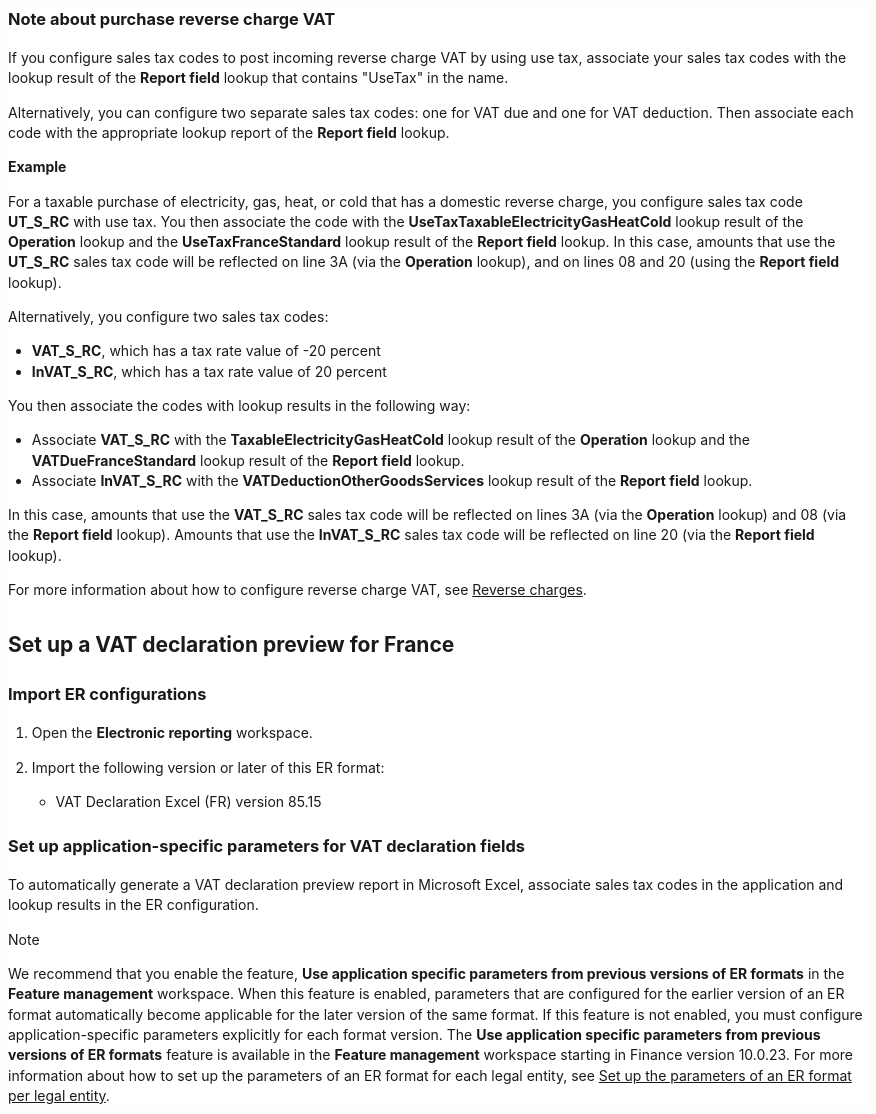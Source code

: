 ### Note about purchase reverse charge VAT

If you configure sales tax codes to post incoming reverse charge VAT by using use tax, associate your sales tax codes with the lookup result of the **Report field** lookup that contains "UseTax" in the name.

Alternatively, you can configure two separate sales tax codes: one for VAT due and one for VAT deduction. Then associate each code with the appropriate lookup report of the **Report field** lookup.

**Example**

For a taxable purchase of electricity, gas, heat, or cold that has a domestic reverse charge, you configure sales tax code **UT\_S\_RC** with use tax. You then associate the code with the **UseTaxTaxableElectricityGasHeatCold** lookup result of the **Operation** lookup and the **UseTaxFranceStandard** lookup result of the **Report field** lookup. In this case, amounts that use the **UT\_S\_RC** sales tax code will be reflected on line 3A (via the **Operation** lookup), and on lines 08 and 20 (using the **Report field** lookup).

Alternatively, you configure two sales tax codes:

- **VAT\_S\_RC**, which has a tax rate value of -20 percent
- **InVAT\_S\_RC**, which has a tax rate value of 20 percent

You then associate the codes with lookup results in the following way:

- Associate **VAT\_S\_RC** with the **TaxableElectricityGasHeatCold** lookup result of the **Operation** lookup and the **VATDueFranceStandard** lookup result of the **Report field** lookup.
- Associate **InVAT\_S\_RC** with the **VATDeductionOtherGoodsServices** lookup result of the **Report field** lookup.

In this case, amounts that use the **VAT\_S\_RC** sales tax code will be reflected on lines 3A (via the **Operation** lookup) and 08 (via the **Report field** lookup). Amounts that use the **InVAT\_S\_RC** sales tax code will be reflected on line 20 (via the **Report field** lookup).

For more information about how to configure reverse charge VAT, see [Reverse charges](emea-reverse-charge.md).

## Set up a VAT declaration preview for France

### Import ER configurations

1. Open the **Electronic reporting** workspace.
2. Import the following version or later of this ER format:

    - VAT Declaration Excel (FR) version 85.15

### <a name="set-up-application-specific-parameters-for-vat-declaration-fields"></a>Set up application-specific parameters for VAT declaration fields

To automatically generate a VAT declaration preview report in Microsoft Excel, associate sales tax codes in the application and lookup results in the ER configuration.

> [!NOTE]
> We recommend that you enable the feature, **Use application specific parameters from previous versions of ER formats** in the **Feature management** workspace. When this feature is enabled, parameters that are configured for the earlier version of an ER format automatically become applicable for the later version of the same format. If this feature is not enabled, you must configure application-specific parameters explicitly for each format version. The **Use application specific parameters from previous versions of ER formats** feature is available in the **Feature management** workspace starting in Finance version 10.0.23. For more information about how to set up the parameters of an ER format for each legal entity, see [Set up the parameters of an ER format per legal entity](../../fin-ops-core/dev-itpro/analytics/er-app-specific-parameters-set-up.md).
